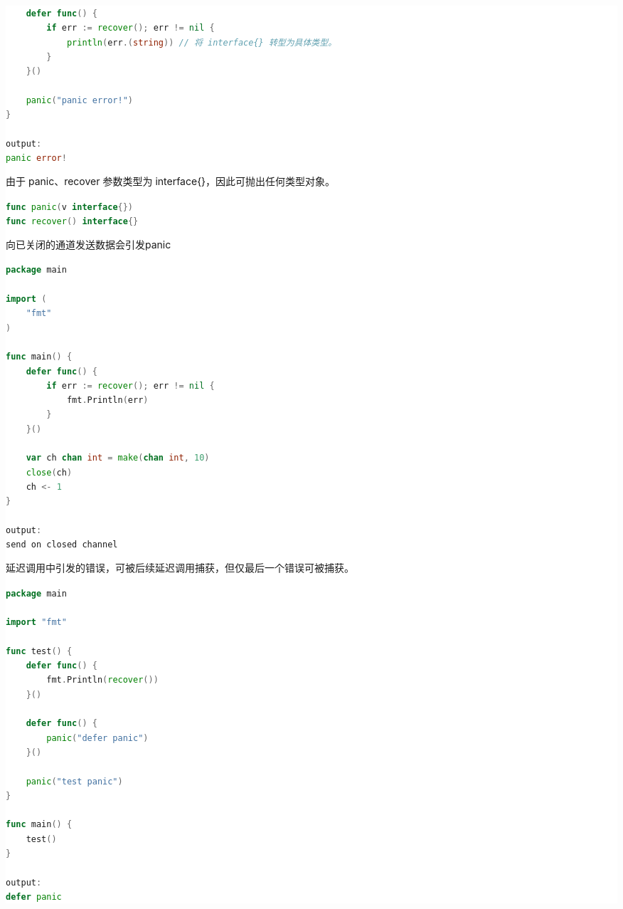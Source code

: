 ```go
    defer func() {
        if err := recover(); err != nil {
            println(err.(string)) // 将 interface{} 转型为具体类型。
        }
    }()

    panic("panic error!")
}  

output:
panic error! 
```
由于 panic、recover 参数类型为 interface{}，因此可抛出任何类型对象。
```go
func panic(v interface{})
func recover() interface{}
```
向已关闭的通道发送数据会引发panic
```go
package main

import (
    "fmt"
)

func main() {
    defer func() {
        if err := recover(); err != nil {
            fmt.Println(err)
        }
    }()

    var ch chan int = make(chan int, 10)
    close(ch)
    ch <- 1
}  

output:
send on closed channel
```
延迟调用中引发的错误，可被后续延迟调用捕获，但仅最后一个错误可被捕获。
```go
package main

import "fmt"

func test() {
    defer func() {
        fmt.Println(recover())
    }()

    defer func() {
        panic("defer panic")
    }()

    panic("test panic")
}

func main() {
    test()
} 

output:
defer panic 
```